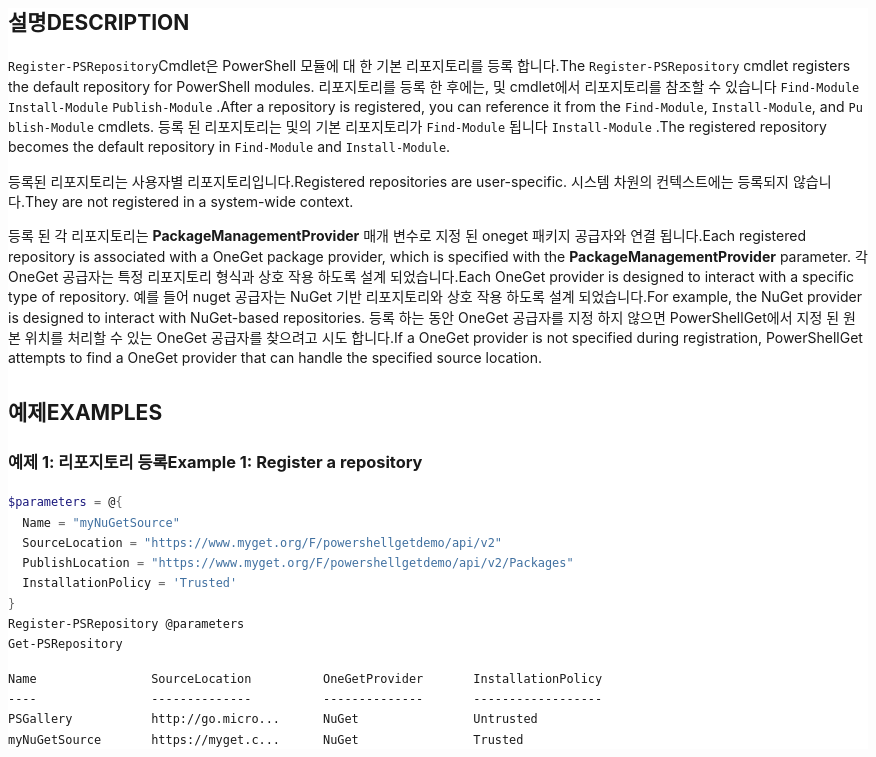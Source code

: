 ## <span data-ttu-id="469d0-109">설명</span><span class="sxs-lookup"><span data-stu-id="469d0-109">DESCRIPTION</span></span>

<span data-ttu-id="469d0-110">`Register-PSRepository`Cmdlet은 PowerShell 모듈에 대 한 기본 리포지토리를 등록 합니다.</span><span class="sxs-lookup"><span data-stu-id="469d0-110">The `Register-PSRepository` cmdlet registers the default repository for PowerShell modules.</span></span> <span data-ttu-id="469d0-111">리포지토리를 등록 한 후에는, 및 cmdlet에서 리포지토리를 참조할 수 있습니다 `Find-Module` `Install-Module` `Publish-Module` .</span><span class="sxs-lookup"><span data-stu-id="469d0-111">After a repository is registered, you can reference it from the `Find-Module`, `Install-Module`, and `Publish-Module` cmdlets.</span></span> <span data-ttu-id="469d0-112">등록 된 리포지토리는 및의 기본 리포지토리가 `Find-Module` 됩니다 `Install-Module` .</span><span class="sxs-lookup"><span data-stu-id="469d0-112">The registered repository becomes the default repository in `Find-Module` and `Install-Module`.</span></span>

<span data-ttu-id="469d0-113">등록된 리포지토리는 사용자별 리포지토리입니다.</span><span class="sxs-lookup"><span data-stu-id="469d0-113">Registered repositories are user-specific.</span></span> <span data-ttu-id="469d0-114">시스템 차원의 컨텍스트에는 등록되지 않습니다.</span><span class="sxs-lookup"><span data-stu-id="469d0-114">They are not registered in a system-wide context.</span></span>

<span data-ttu-id="469d0-115">등록 된 각 리포지토리는 **PackageManagementProvider** 매개 변수로 지정 된 oneget 패키지 공급자와 연결 됩니다.</span><span class="sxs-lookup"><span data-stu-id="469d0-115">Each registered repository is associated with a OneGet package provider, which is specified with the **PackageManagementProvider** parameter.</span></span> <span data-ttu-id="469d0-116">각 OneGet 공급자는 특정 리포지토리 형식과 상호 작용 하도록 설계 되었습니다.</span><span class="sxs-lookup"><span data-stu-id="469d0-116">Each OneGet provider is designed to interact with a specific type of repository.</span></span> <span data-ttu-id="469d0-117">예를 들어 nuget 공급자는 NuGet 기반 리포지토리와 상호 작용 하도록 설계 되었습니다.</span><span class="sxs-lookup"><span data-stu-id="469d0-117">For example, the NuGet provider is designed to interact with NuGet-based repositories.</span></span> <span data-ttu-id="469d0-118">등록 하는 동안 OneGet 공급자를 지정 하지 않으면 PowerShellGet에서 지정 된 원본 위치를 처리할 수 있는 OneGet 공급자를 찾으려고 시도 합니다.</span><span class="sxs-lookup"><span data-stu-id="469d0-118">If a OneGet provider is not specified during registration, PowerShellGet attempts to find a OneGet provider that can handle the specified source location.</span></span>

## <span data-ttu-id="469d0-119">예제</span><span class="sxs-lookup"><span data-stu-id="469d0-119">EXAMPLES</span></span>

### <span data-ttu-id="469d0-120">예제 1: 리포지토리 등록</span><span class="sxs-lookup"><span data-stu-id="469d0-120">Example 1: Register a repository</span></span>

```powershell
$parameters = @{
  Name = "myNuGetSource"
  SourceLocation = "https://www.myget.org/F/powershellgetdemo/api/v2"
  PublishLocation = "https://www.myget.org/F/powershellgetdemo/api/v2/Packages"
  InstallationPolicy = 'Trusted'
}
Register-PSRepository @parameters
Get-PSRepository
```

```Output
Name                SourceLocation          OneGetProvider       InstallationPolicy
----                --------------          --------------       ------------------
PSGallery           http://go.micro...      NuGet                Untrusted
myNuGetSource       https://myget.c...      NuGet                Trusted
```
